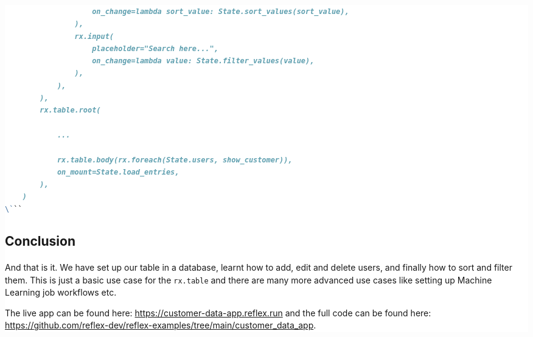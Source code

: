 ```md alert 
                    on_change=lambda sort_value: State.sort_values(sort_value),
                ),
                rx.input(
                    placeholder="Search here...",
                    on_change=lambda value: State.filter_values(value),
                ),
            ),
        ),
        rx.table.root(
            
            ...

            rx.table.body(rx.foreach(State.users, show_customer)),
            on_mount=State.load_entries,
        ),
    )
\```
```


## Conclusion

And that is it. We have set up our table in a database, learnt how to add, edit and delete users, and finally how to sort and filter them. This is just a basic use case for the `rx.table` and there are many more advanced use cases like setting up Machine Learning job workflows etc. 

The live app can be found here: https://customer-data-app.reflex.run and the full code can be found here: https://github.com/reflex-dev/reflex-examples/tree/main/customer_data_app. 
